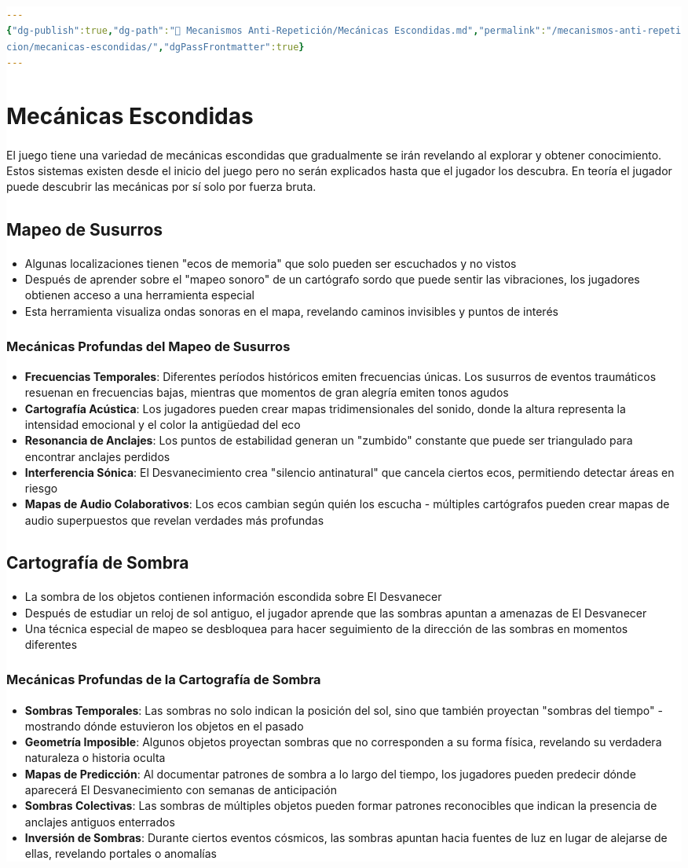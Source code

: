 ```yaml
---
{"dg-publish":true,"dg-path":"🔄 Mecanismos Anti-Repetición/Mecánicas Escondidas.md","permalink":"/mecanismos-anti-repeticion/mecanicas-escondidas/","dgPassFrontmatter":true}
---
```



# Mecánicas Escondidas

El juego tiene una variedad de mecánicas escondidas que gradualmente se irán revelando al explorar y obtener conocimiento. Estos sistemas existen desde el inicio del juego pero no serán explicados hasta que el jugador los descubra. En teoría el jugador puede descubrir las mecánicas por sí solo por fuerza bruta.

## Mapeo de Susurros
- Algunas localizaciones tienen "ecos de memoria" que solo pueden ser escuchados y no vistos
- Después de aprender sobre el "mapeo sonoro" de un cartógrafo sordo que puede sentir las vibraciones, los jugadores obtienen acceso a una herramienta especial
- Esta herramienta visualiza ondas sonoras en el mapa, revelando caminos invisibles y puntos de interés

### Mecánicas Profundas del Mapeo de Susurros
- **Frecuencias Temporales**: Diferentes períodos históricos emiten frecuencias únicas. Los susurros de eventos traumáticos resuenan en frecuencias bajas, mientras que momentos de gran alegría emiten tonos agudos
- **Cartografía Acústica**: Los jugadores pueden crear mapas tridimensionales del sonido, donde la altura representa la intensidad emocional y el color la antigüedad del eco
- **Resonancia de Anclajes**: Los puntos de estabilidad generan un "zumbido" constante que puede ser triangulado para encontrar anclajes perdidos
- **Interferencia Sónica**: El Desvanecimiento crea "silencio antinatural" que cancela ciertos ecos, permitiendo detectar áreas en riesgo
- **Mapas de Audio Colaborativos**: Los ecos cambian según quién los escucha - múltiples cartógrafos pueden crear mapas de audio superpuestos que revelan verdades más profundas

## Cartografía de Sombra
- La sombra de los objetos contienen información escondida sobre El Desvanecer
- Después de estudiar un reloj de sol antiguo, el jugador aprende que las sombras apuntan a amenazas de El Desvanecer
- Una técnica especial de mapeo se desbloquea para hacer seguimiento de la dirección de las sombras en momentos diferentes

### Mecánicas Profundas de la Cartografía de Sombra
- **Sombras Temporales**: Las sombras no solo indican la posición del sol, sino que también proyectan "sombras del tiempo" - mostrando dónde estuvieron los objetos en el pasado
- **Geometría Imposible**: Algunos objetos proyectan sombras que no corresponden a su forma física, revelando su verdadera naturaleza o historia oculta
- **Mapas de Predicción**: Al documentar patrones de sombra a lo largo del tiempo, los jugadores pueden predecir dónde aparecerá El Desvanecimiento con semanas de anticipación
- **Sombras Colectivas**: Las sombras de múltiples objetos pueden formar patrones reconocibles que indican la presencia de anclajes antiguos enterrados
- **Inversión de Sombras**: Durante ciertos eventos cósmicos, las sombras apuntan hacia fuentes de luz en lugar de alejarse de ellas, revelando portales o anomalías
